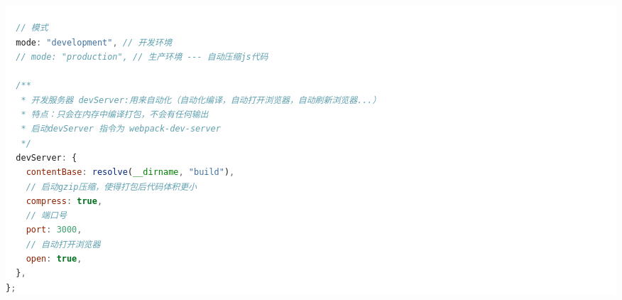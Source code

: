 ```js

  // 模式
  mode: "development", // 开发环境
  // mode: "production", // 生产环境 --- 自动压缩js代码

  /**
   * 开发服务器 devServer:用来自动化（自动化编译，自动打开浏览器，自动刷新浏览器...）
   * 特点：只会在内存中编译打包，不会有任何输出
   * 启动devServer 指令为 webpack-dev-server
   */
  devServer: {
    contentBase: resolve(__dirname, "build"),
    // 启动gzip压缩，使得打包后代码体积更小
    compress: true,
    // 端口号
    port: 3000,
    // 自动打开浏览器
    open: true,
  },
};
```
